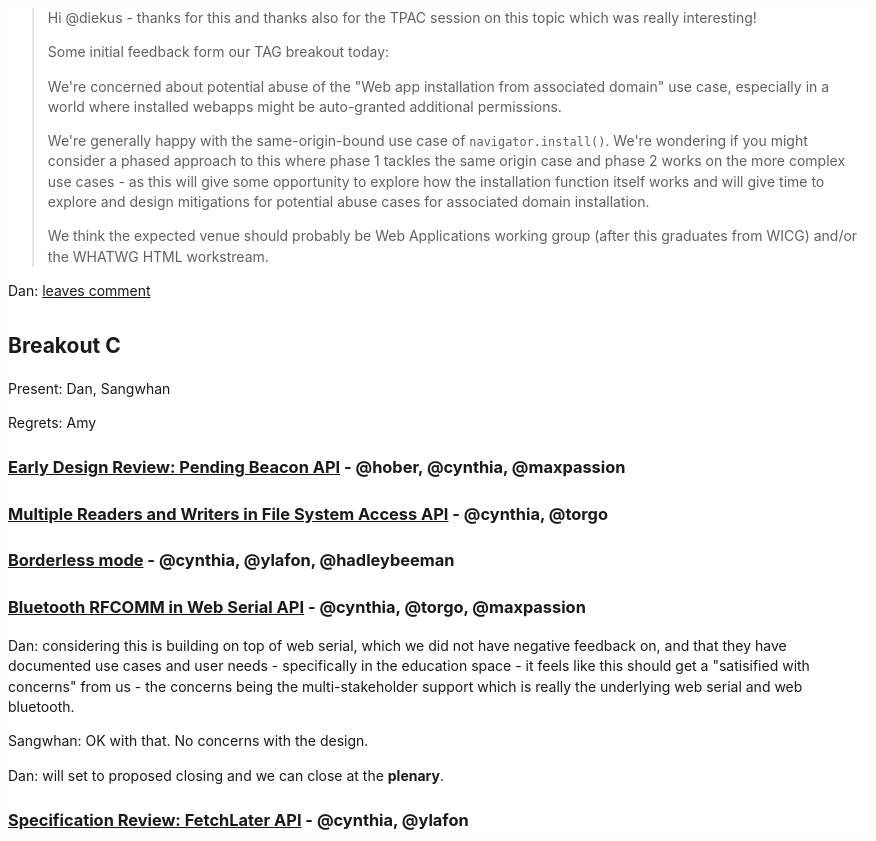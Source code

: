 <blockquote>
Hi @diekus - thanks for this and thanks also for the TPAC session on this topic which was really interesting!

Some initial feedback form our TAG breakout today:
  
We're concerned about potential abuse of the "Web app installation from associated domain" use case, especially in a world where installed webapps might be auto-granted additional permissions.
  
We're generally happy with the same-origin-bound use case of `navigator.install()`. We're wondering if you might consider a phased approach to this where phase 1 tackles the same origin case and phase 2 works on the more complex use cases - as this will give some opportunity to explore how the installation function itself works and will give time to explore and design mitigations for potential abuse cases for associated domain installation.
  
We think the expected venue should probably be Web Applications working group (after this graduates from WICG) and/or the WHATWG HTML workstream. 
</blockquote>

Dan: [leaves comment](https://github.com/w3ctag/design-reviews/issues/888#issuecomment-1734131209)

## Breakout C

Present: Dan, Sangwhan

Regrets: Amy


### [Early Design Review: Pending Beacon API](https://github.com/w3ctag/design-reviews/issues/776) - @hober, @cynthia, @maxpassion

### [Multiple Readers and Writers in File System Access API](https://github.com/w3ctag/design-reviews/issues/845) - @cynthia, @torgo

### [Borderless mode](https://github.com/w3ctag/design-reviews/issues/852) - @cynthia, @ylafon, @hadleybeeman

### [Bluetooth RFCOMM in Web Serial API](https://github.com/w3ctag/design-reviews/issues/854) - @cynthia, @torgo, @maxpassion

Dan: considering this is building on top of web serial, which we did not have negative feedback on, and that they have documented use cases and user needs - specifically in the education space - it feels like this should get a "satisified with concerns" from us - the concerns being the multi-stakeholder support which is really the underlying web serial and web bluetooth.

Sangwhan: OK with that. No concerns with the design.

Dan: will set to proposed closing and we can close at the **plenary**.

### [Specification Review: FetchLater API](https://github.com/w3ctag/design-reviews/issues/887) - @cynthia, @ylafon
